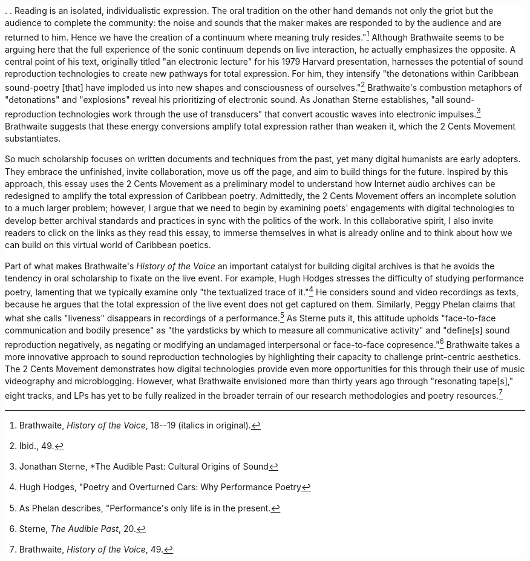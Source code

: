 . . Reading is an isolated, individualistic expression. The oral
tradition on the other hand demands not only the griot but the audience
to complete the community: the noise and sounds that the maker makes are
responded to by the audience and are returned to him. Hence we have the
creation of a continuum where meaning truly resides."[^11] Although
Brathwaite seems to be arguing here that the full experience of the
sonic continuum depends on live interaction, he actually emphasizes the
opposite. A central point of his text, originally titled "an electronic
lecture" for his 1979 Harvard presentation, harnesses the potential of
sound reproduction technologies to create new pathways for total
expression. For him, they intensify "the detonations within Caribbean
sound-poetry \[that\] have imploded us into new shapes and consciousness
of ourselves."[^12] Brathwaite's combustion metaphors of "detonations"
and "explosions" reveal his prioritizing of electronic sound. As
Jonathan Sterne establishes, "all sound-reproduction technologies work
through the use of transducers" that convert acoustic waves into
electronic impulses.[^13] Brathwaite suggests that these energy
conversions amplify total expression rather than weaken it, which the 2
Cents Movement substantiates.

So much scholarship focuses on written documents and techniques from the
past, yet many digital humanists are early adopters. They embrace the
unfinished, invite collaboration, move us off the page, and aim to build
things for the future. Inspired by this approach, this essay uses the 2
Cents Movement as a preliminary model to understand how Internet audio
archives can be redesigned to amplify the total expression of Caribbean
poetry. Admittedly, the 2 Cents Movement offers an incomplete solution
to a much larger problem; however, I argue that we need to begin by
examining poets' engagements with digital technologies to develop better
archival standards and practices in sync with the politics of the work.
In this collaborative spirit, I also invite readers to click on the
links as they read this essay, to immerse themselves in what is already
online and to think about how we can build on this virtual world of
Caribbean poetics.

Part of what makes Brathwaite's *History of the Voice* an important
catalyst for building digital archives is that he avoids the tendency in
oral scholarship to fixate on the live event. For example, Hugh Hodges
stresses the difficulty of studying performance poetry, lamenting that
we typically examine only "the textualized trace of it."[^14] He
considers sound and video recordings as texts, because he argues that
the total expression of the live event does not get captured on them.
Similarly, Peggy Phelan claims that what she calls "liveness" disappears
in recordings of a performance.[^15] As Sterne puts it, this attitude
upholds "face-to-face communication and bodily presence" as "the
yardsticks by which to measure all communicative activity" and
"define\[s\] sound reproduction negatively, as negating or modifying an
undamaged interpersonal or face-to-face copresence."[^16] Brathwaite
takes a more innovative approach to sound reproduction technologies by
highlighting their capacity to challenge print-centric aesthetics. The 2
Cents Movement demonstrates how digital technologies provide even more
opportunities for this through their use of music videography and
microblogging. However, what Brathwaite envisioned more than thirty
years ago through "resonating tape\[s\]," eight tracks, and LPs has yet
to be fully realized in the broader terrain of our research
methodologies and poetry resources.[^17]


[^1]: Edward Kamau Brathwaite, *History of the Voice: The Development of
[^2]: See [http://writing.upenn.edu/pennsound](http://writing.upenn.edu/pennsound); [http://www.poetryarchive.org](http://www.poetryarchive.org;); [http://www.poetryfoundation.org](http://www.poetryfoundation.org;) [http://www.poets.org](http://www.poets.org;) and[http://www.ubuweb.com](http://www.ubuweb.com.)
[^3]: See "PennSound Transforms How Poetry Is Taught the World Over,"
[^4]: For a discussion of race in digital canons, see Amy E. Earhart,
[^5]: Laurence A. Breiner, "The Half-Life of Performance Poetry,"
[^6]: See twitter.com/2CentsMovement; [http://www.facebook.com/The2CentsMovement](http://www.facebook.com/The2CentsMovement;) and [http://www.youtube.com/user/TheTwoCentsMovement](http://www.youtube.com/user/TheTwoCentsMovement.)
[^7]: Brathwaite, *History of the Voice*, 13.
[^8]: Linton Kwesi Johnson, "Reggae Sounds," in *Mi Revalueshanary Fren*
[^9]: Here I draw on Diana Taylor's analysis of what she calls the
[^10]: Oku Onuora, quoted in Mervyn Morris, *Is English We Speaking, and
[^11]: Brathwaite, *History of the Voice*, 18--19 (italics in original).
[^12]: Ibid., 49.
[^13]: Jonathan Sterne, *The Audible Past: Cultural Origins of Sound
[^14]: Hugh Hodges, "Poetry and Overturned Cars: Why Performance Poetry
[^15]: As Phelan describes, "Performance's only life is in the present.
[^16]: Sterne, *The Audible Past*, 20.
[^17]: Brathwaite, *History of the Voice*, 49.
[^18]: Charles Bernstein, ed., *Close Listening: Poetry and the
[^19]: For a discussion about the neglect of sound analysis in digital
[^20]: Although I do not have the space in this essay to explore their
[^21]: While there are Caribbean sound archives, such as
[^22]: Jean Claude Cournand, quoted in Bobie-lee Dixon, "Not Afraid to
[^23]: Verses was recently renamed the First Citizens National Poetry
[^24]: "Logie Tops School's Spoken Word 'Intercol,'" *Trinidad and
[^25]: See [http://www.youtube.com/playlist?list=PLsZJUoc\_yr1ufNZGIsFg74Fl3yuZTNU9k](http://www.youtube.com/playlist?list=PLsZJUoc\_yr1ufNZGIsFg74Fl3yuZTNU9k.)
[^26]: See twitter.com/2CentsMovement. See also the individual albums on
[^27]: Dhiraj Murthy, *Twitter: Social Communication in the Twitter Age*
[^28]: Kevin Adonis Browne, *Tropic Tendencies: Rhetoric, Popular
[^29]: Alex Fattal, "Facebook: Corporate Hackers, a Billion Users, and
[^30]: For a critique of Facebook as a community-building form, see José
[^31]: Crystal Skeete, "Maxi Man Tracking School Gyal," YouTube video,
[^32]: I transcribed the quotations from a recording; any inaccuracies
[^33]: Sterne, *The Audible Past*, 219, 218, 226.
[^34]: Rick Prelinger, "The Appearance of Archives," in Pelle Snickars
[^35]: Frank Kessler and Mirko Tobias Schäfer, "Navigating YouTube:
[^36]: Mary F. E. Ebeling, "The New Dawn: Black Agency in Cyberspace,"
[^37]: Curwen Best, *The Politics of Caribbean Cyberculture* (New York:
[^38]: Tanya Barrientos, "Penn's Rich Poetry Legacy," *Penn Current*, 20
[^39]: See [http://writing.upenn.edu/pennsound/x/Brathwaite.php](http://writing.upenn.edu/pennsound/x/Brathwaite.php;); [http://writing.upenn.edu/pennsound/x/Philip.php](http://writing.upenn.edu/pennsound/x/Philip.php;); and [http://writing.upenn.edu/pennsound/x/Bennett.php](http://writing.upenn.edu/pennsound/x/Bennett.php.)
[^40]: Charles Bernstein, "PennSound Manifesto," PennSound, 2003, [http://writing.upenn.edu/pennsound/manifesto.php](http://writing.upenn.edu/pennsound/manifesto.php.)
[^41]: Astra Taylor, *The People's Platform: Taking Back Power and
[^42]: Bernstein, "PennSound Manifesto."
[^43]: Center for Social Media and the Poetry Foundation, *Code for Best
[^44]: Kate Eichhorn, "Past Performance, Present Dilemma: A Poetics of
[^45]: See caribbeanpoetry.educ.cam.ac.uk.
[^46]: See [http://www.poetryarchive.org/collection/caribbean-poetry-0](http://www.poetryarchive.org/collection/caribbean-poetry-0;) and [http://www.poetryarchive.org/articles/guide-language-caribbean-poetry](http://www.poetryarchive.org/articles/guide-language-caribbean-poetry.)
[^47]: Earhart, "Can Information Be Unfettered?," [dhdebates.gc.cuny.edu](http://dhdebates.gc.cuny.edu)/debates/text/16, para. 15.
[^48]: Linton Kwesi Johnson, "Di Great Insohreckshan," [http://www.poetryarchive.org/poem/di-great-insohreckshan](http://www.poetryarchive.org/poem/di-great-insohreckshan.) Johnson, "Di Great Insohreckshan," YouTube video, 2:00, posted by Oscar David De Barros, 25 January 2013,[http://www.youtube.com/watch?v=IUNQS7Pwwu4](http://www.youtube.com/watch?v=IUNQS7Pwwu4.)
[^49]: Brathwaite, *History of the Voice*, 46.
[^50]: Eichhorn, "Past Performance, Present Dilemma," 190.
[^51]: Martin Spinelli, "Analog Echoes: A Poetics of Digital Audio
[^52]: Linton Kwesi Johnson author page at the Poetry Archive, [http://www.poetryarchive](http://www.poetryarchive.)org/poet/linton-kwesi-johnson (accessed 23 July 2015).
[^53]: Onuora, quoted in Morris, *Is English We Speaking*, 38.
[^54]: Derek Furr, *Recorded Poetry and Poetic Reception from Edna
[^55]: Ibid., 149.
[^56]: See Bernstein, *Close Listening*, 3--26.
[^57]: See spokenweb.ca.
[^58]: Annie Murray and Jared Wiercinski, "Looking at Archival Sound:
[^59]: Annie Murray and Jared Wiercinski, "A Design Methodology for
[^60]: For a summary of their specific suggestions for visual design,
[^61]: Charles Bernstein, "Making Audio Visible: The Lessons of Visual
[^62]: Brathwaite, *History of the Voice*, 18.
[^63]: Sterne, *The Audible Past*, 24.
[^64]: Brathwaite, *History of the Voice*, 18--19.